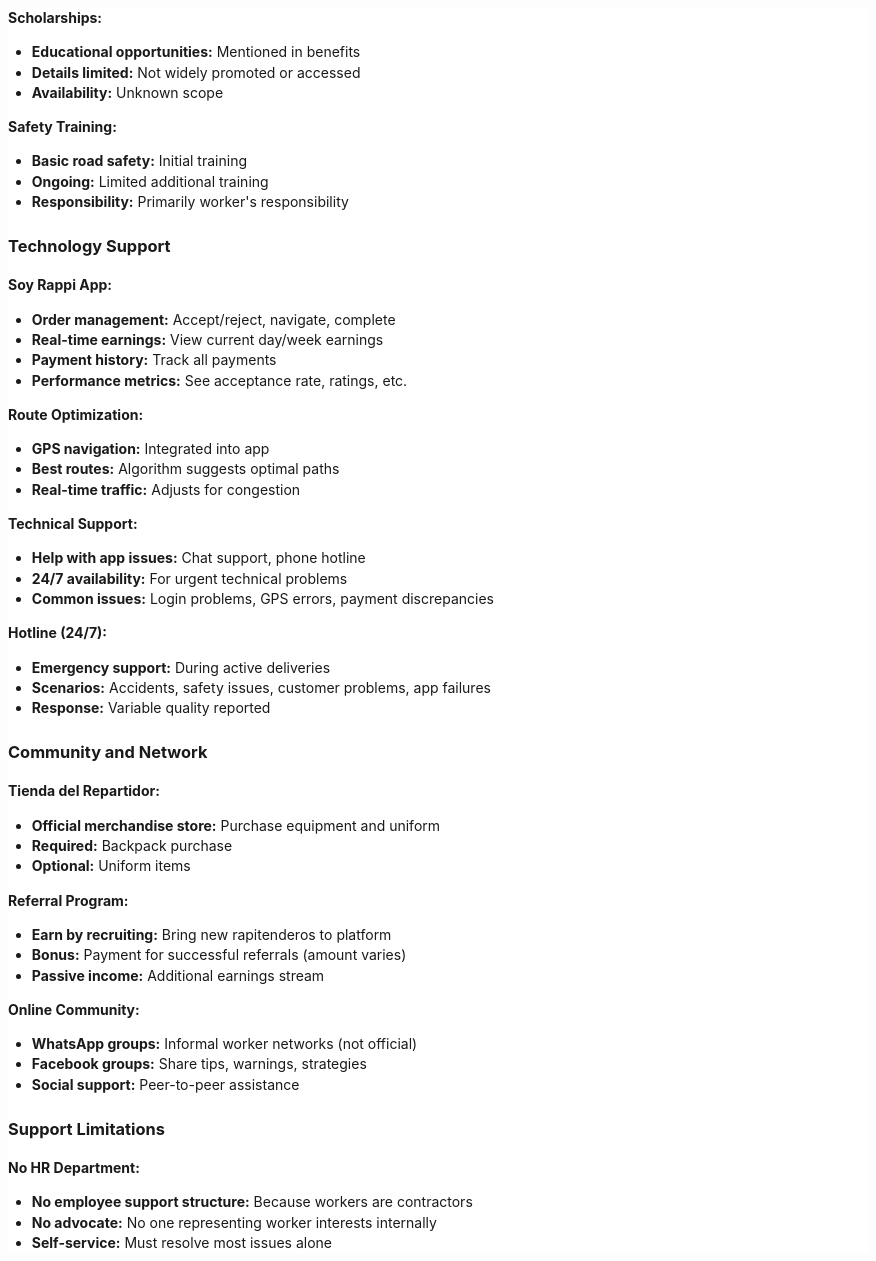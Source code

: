 **Scholarships:**
- **Educational opportunities:** Mentioned in benefits
- **Details limited:** Not widely promoted or accessed
- **Availability:** Unknown scope

**Safety Training:**
- **Basic road safety:** Initial training
- **Ongoing:** Limited additional training
- **Responsibility:** Primarily worker's responsibility

### Technology Support

**Soy Rappi App:**
- **Order management:** Accept/reject, navigate, complete
- **Real-time earnings:** View current day/week earnings
- **Payment history:** Track all payments
- **Performance metrics:** See acceptance rate, ratings, etc.

**Route Optimization:**
- **GPS navigation:** Integrated into app
- **Best routes:** Algorithm suggests optimal paths
- **Real-time traffic:** Adjusts for congestion

**Technical Support:**
- **Help with app issues:** Chat support, phone hotline
- **24/7 availability:** For urgent technical problems
- **Common issues:** Login problems, GPS errors, payment discrepancies

**Hotline (24/7):**
- **Emergency support:** During active deliveries
- **Scenarios:** Accidents, safety issues, customer problems, app failures
- **Response:** Variable quality reported

### Community and Network

**Tienda del Repartidor:**
- **Official merchandise store:** Purchase equipment and uniform
- **Required:** Backpack purchase
- **Optional:** Uniform items

**Referral Program:**
- **Earn by recruiting:** Bring new rapitenderos to platform
- **Bonus:** Payment for successful referrals (amount varies)
- **Passive income:** Additional earnings stream

**Online Community:**
- **WhatsApp groups:** Informal worker networks (not official)
- **Facebook groups:** Share tips, warnings, strategies
- **Social support:** Peer-to-peer assistance

### Support Limitations

**No HR Department:**
- **No employee support structure:** Because workers are contractors
- **No advocate:** No one representing worker interests internally
- **Self-service:** Must resolve most issues alone
